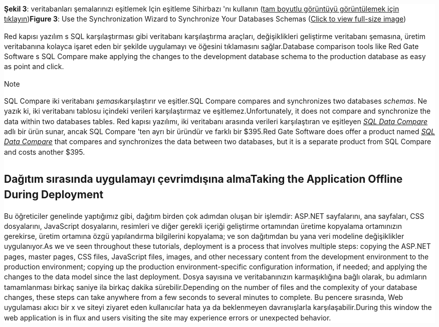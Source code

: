 <span data-ttu-id="d5d3d-240">**Şekil 3**: veritabanları şemalarınızı eşitlemek Için eşitleme Sihirbazı 'nı kullanın ([tam boyutlu görüntüyü görüntülemek için tıklayın](strategies-for-database-development-and-deployment-cs/_static/image9.jpg))</span><span class="sxs-lookup"><span data-stu-id="d5d3d-240">**Figure 3**: Use the Synchronization Wizard to Synchronize Your Databases Schemas ([Click to view full-size image](strategies-for-database-development-and-deployment-cs/_static/image9.jpg))</span></span>

<span data-ttu-id="d5d3d-241">Red kapısı yazılım s SQL karşılaştırması gibi veritabanı karşılaştırma araçları, değişiklikleri geliştirme veritabanı şemasına, üretim veritabanına kolayca işaret eden bir şekilde uygulamayı ve öğesini tıklamasını sağlar.</span><span class="sxs-lookup"><span data-stu-id="d5d3d-241">Database comparison tools like Red Gate Software s SQL Compare make applying the changes to the development database schema to the production database as easy as point and click.</span></span>

> [!NOTE]
> <span data-ttu-id="d5d3d-242">SQL Compare iki veritabanı *şeması*karşılaştırır ve eşitler.</span><span class="sxs-lookup"><span data-stu-id="d5d3d-242">SQL Compare compares and synchronizes two databases *schemas*.</span></span> <span data-ttu-id="d5d3d-243">Ne yazık ki, iki veritabanı tablosu içindeki verileri karşılaştırmaz ve eşitlemez.</span><span class="sxs-lookup"><span data-stu-id="d5d3d-243">Unfortunately, it does not compare and synchronize the data within two databases tables.</span></span> <span data-ttu-id="d5d3d-244">Red kapısı yazılımı, iki veritabanı arasında verileri karşılaştıran ve eşitleyen [*SQL Data Compare*](http://www.red-gate.com/products/SQL_Data_Compare/) adlı bir ürün sunar, ancak SQL Compare 'ten ayrı bir üründür ve farklı bir $395.</span><span class="sxs-lookup"><span data-stu-id="d5d3d-244">Red Gate Software does offer a product named [*SQL Data Compare*](http://www.red-gate.com/products/SQL_Data_Compare/) that compares and synchronizes the data between two databases, but it is a separate product from SQL Compare and costs another $395.</span></span>

## <a name="taking-the-application-offline-during-deployment"></a><span data-ttu-id="d5d3d-245">Dağıtım sırasında uygulamayı çevrimdışına alma</span><span class="sxs-lookup"><span data-stu-id="d5d3d-245">Taking the Application Offline During Deployment</span></span>

<span data-ttu-id="d5d3d-246">Bu öğreticiler genelinde yaptığımız gibi, dağıtım birden çok adımdan oluşan bir işlemdir: ASP.NET sayfalarını, ana sayfaları, CSS dosyalarını, JavaScript dosyalarını, resimleri ve diğer gerekli içeriği geliştirme ortamından üretime kopyalama ortamınızın gerekirse, üretim ortamına özgü yapılandırma bilgilerini kopyalama; ve son dağıtımdan bu yana veri modeline değişiklikler uygulanıyor.</span><span class="sxs-lookup"><span data-stu-id="d5d3d-246">As we ve seen throughout these tutorials, deployment is a process that involves multiple steps: copying the ASP.NET pages, master pages, CSS files, JavaScript files, images, and other necessary content from the development environment to the production environment; copying up the production environment-specific configuration information, if needed; and applying the changes to the data model since the last deployment.</span></span> <span data-ttu-id="d5d3d-247">Dosya sayısına ve veritabanınızın karmaşıklığına bağlı olarak, bu adımların tamamlanması birkaç saniye ila birkaç dakika sürebilir.</span><span class="sxs-lookup"><span data-stu-id="d5d3d-247">Depending on the number of files and the complexity of your database changes, these steps can take anywhere from a few seconds to several minutes to complete.</span></span> <span data-ttu-id="d5d3d-248">Bu pencere sırasında, Web uygulaması akıcı bir x ve siteyi ziyaret eden kullanıcılar hata ya da beklenmeyen davranışlarla karşılaşabilir.</span><span class="sxs-lookup"><span data-stu-id="d5d3d-248">During this window the web application is in flux and users visiting the site may experience errors or unexpected behavior.</span></span>
